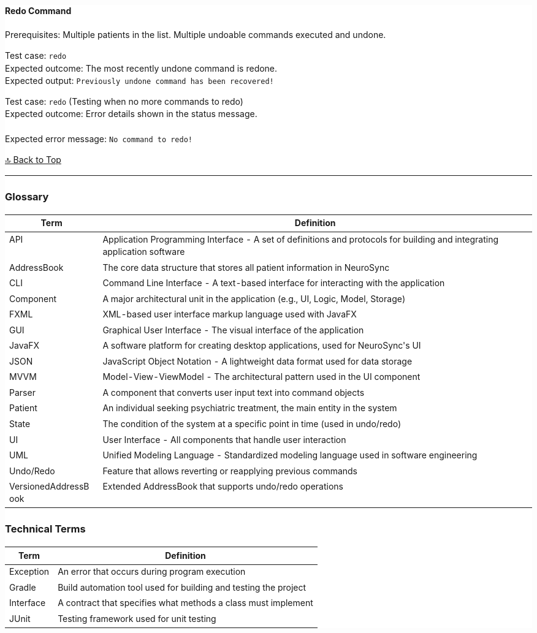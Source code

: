 
#### Redo Command

Prerequisites: Multiple patients in the list. Multiple undoable commands executed and undone.

Test case: `redo`<br>
Expected outcome: The most recently undone command is redone.<br>
Expected output: `Previously undone command has been recovered!`

Test case: `redo` (Testing when no more commands to redo)<br>
Expected outcome: Error details shown in the status message.<br>  
Expected error message: `No command to redo!`

[🔝 Back to Top](#table-of-contents)

---

### Glossary

| Term                 | Definition                                                                                                               |
| -------------------- | ------------------------------------------------------------------------------------------------------------------------ |
| API                  | Application Programming Interface - A set of definitions and protocols for building and integrating application software |
| AddressBook          | The core data structure that stores all patient information in NeuroSync                                                 |
| CLI                  | Command Line Interface - A text-based interface for interacting with the application                                     |
| Component            | A major architectural unit in the application (e.g., UI, Logic, Model, Storage)                                          |
| FXML                 | XML-based user interface markup language used with JavaFX                                                                |
| GUI                  | Graphical User Interface - The visual interface of the application                                                       |
| JavaFX               | A software platform for creating desktop applications, used for NeuroSync's UI                                           |
| JSON                 | JavaScript Object Notation - A lightweight data format used for data storage                                             |
| MVVM                 | Model-View-ViewModel - The architectural pattern used in the UI component                                                |
| Parser               | A component that converts user input text into command objects                                                           |
| Patient              | An individual seeking psychiatric treatment, the main entity in the system                                               |
| State                | The condition of the system at a specific point in time (used in undo/redo)                                              |
| UI                   | User Interface - All components that handle user interaction                                                             |
| UML                  | Unified Modeling Language - Standardized modeling language used in software engineering                                  |
| Undo/Redo            | Feature that allows reverting or reapplying previous commands                                                            |
| VersionedAddressBook | Extended AddressBook that supports undo/redo operations                                                                  |

### Technical Terms

| Term      | Definition                                                      |
| --------- | --------------------------------------------------------------- |
| Exception | An error that occurs during program execution                   |
| Gradle    | Build automation tool used for building and testing the project |
| Interface | A contract that specifies what methods a class must implement   |
| JUnit     | Testing framework used for unit testing                         |
